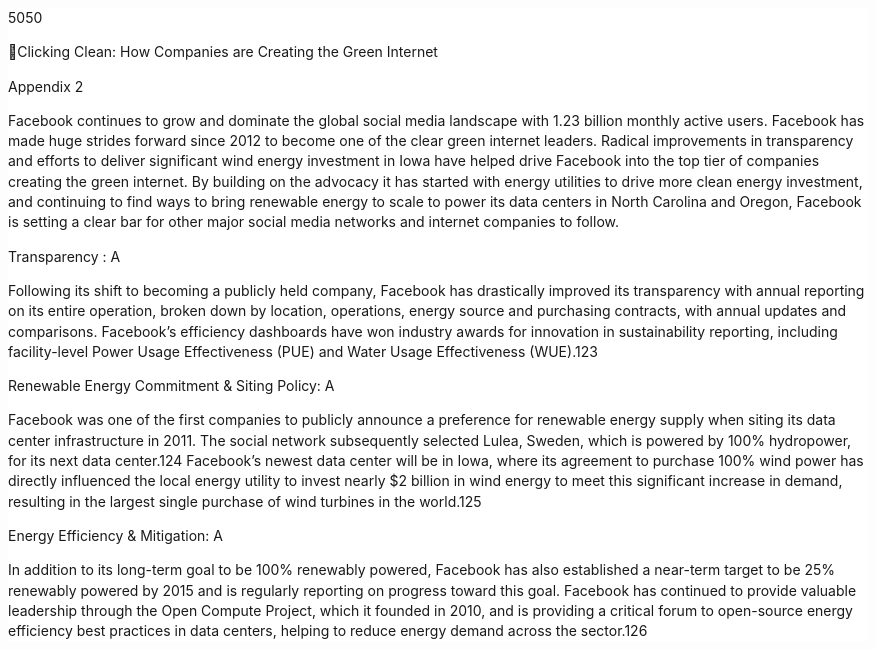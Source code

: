 5050

Clicking Clean:
How Companies
are Creating the
Green Internet

Appendix 2

Facebook continues to grow and dominate the global
social media landscape with 1.23 billion monthly active
users. Facebook has made huge strides forward since
2012 to become one of the clear green internet leaders.
Radical improvements in transparency and efforts to
deliver significant wind energy investment in Iowa have
helped drive Facebook into the top tier of companies
creating the green internet. By building on the advocacy it
has started with energy utilities to drive more clean energy
investment, and continuing to find ways to bring renewable
energy to scale to power its data centers in North Carolina
and Oregon, Facebook is setting a clear bar for other major
social media networks and internet companies to follow.

Transparency : A

Following its shift to becoming a publicly held company,
Facebook has drastically improved its transparency with
annual reporting on its entire operation, broken down
by location, operations, energy source and purchasing
contracts, with annual updates and comparisons.
Facebook’s efficiency dashboards have won industry
awards for innovation in sustainability reporting, including
facility-level Power Usage Effectiveness (PUE) and Water
Usage Effectiveness (WUE).123

Renewable Energy Commitment & Siting Policy: A

Facebook was one of the first companies to publicly
announce a preference for renewable energy supply when
siting its data center infrastructure in 2011. The social
network subsequently selected Lulea, Sweden, which is
powered by 100% hydropower, for its next data center.124
Facebook’s newest data center will be in Iowa, where its
agreement to purchase 100% wind power has directly
influenced the local energy utility to invest nearly $2 billion
in wind energy to meet this significant increase in demand,
resulting in the largest single purchase of wind turbines in
the world.125

Energy Efficiency & Mitigation: A

In addition to its long-term goal to be 100% renewably
powered, Facebook has also established a near-term
target to be 25% renewably powered by 2015 and is
regularly reporting on progress toward this goal. Facebook
has continued to provide valuable leadership through the
Open Compute Project, which it founded in 2010, and is
providing a critical forum to open-source energy efficiency
best practices in data centers, helping to reduce energy
demand across the sector.126
